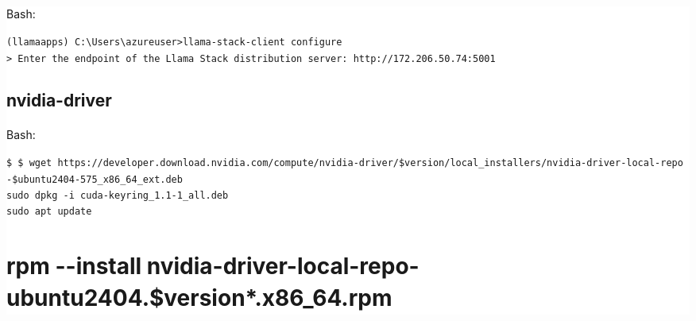 Bash:
```
(llamaapps) C:\Users\azureuser>llama-stack-client configure
> Enter the endpoint of the Llama Stack distribution server: http://172.206.50.74:5001
```


## nvidia-driver

Bash:
```
$ $ wget https://developer.download.nvidia.com/compute/nvidia-driver/$version/local_installers/nvidia-driver-local-repo-$ubuntu2404-575_x86_64_ext.deb
sudo dpkg -i cuda-keyring_1.1-1_all.deb
sudo apt update
```


# rpm --install nvidia-driver-local-repo-ubuntu2404.$version*.x86_64.rpm


